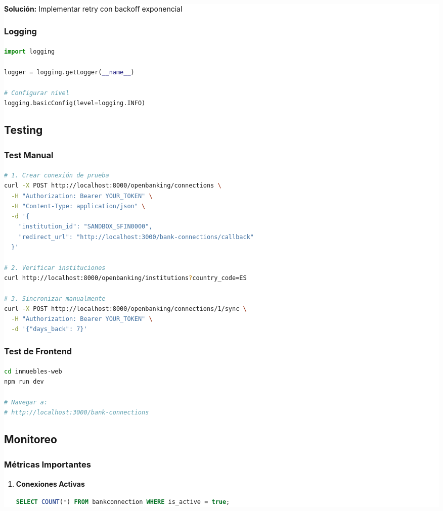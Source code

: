 **Solución:** Implementar retry con backoff exponencial

### Logging

```python
import logging

logger = logging.getLogger(__name__)

# Configurar nivel
logging.basicConfig(level=logging.INFO)
```

## Testing

### Test Manual

```bash
# 1. Crear conexión de prueba
curl -X POST http://localhost:8000/openbanking/connections \
  -H "Authorization: Bearer YOUR_TOKEN" \
  -H "Content-Type: application/json" \
  -d '{
    "institution_id": "SANDBOX_SFIN0000",
    "redirect_url": "http://localhost:3000/bank-connections/callback"
  }'

# 2. Verificar instituciones
curl http://localhost:8000/openbanking/institutions?country_code=ES

# 3. Sincronizar manualmente
curl -X POST http://localhost:8000/openbanking/connections/1/sync \
  -H "Authorization: Bearer YOUR_TOKEN" \
  -d '{"days_back": 7}'
```

### Test de Frontend

```bash
cd inmuebles-web
npm run dev

# Navegar a:
# http://localhost:3000/bank-connections
```

## Monitoreo

### Métricas Importantes

1. **Conexiones Activas**
   ```sql
   SELECT COUNT(*) FROM bankconnection WHERE is_active = true;
   ```
